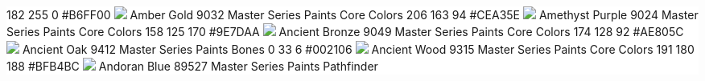 <td>182</td>
<td>255</td>
<td>0</td>
<td>#B6FF00</td>
<td style="background-color: #B6FF00" ><img src="https://via.placeholder.com/40/B6FF00/000000?text=+" /></td>
</tr>
<tr>
<td>Amber Gold</td>
<td>9032</td>
<td>Master Series Paints Core Colors</td>
<td>206</td>
<td>163</td>
<td>94</td>
<td>#CEA35E</td>
<td style="background-color: #CEA35E" ><img src="https://via.placeholder.com/40/CEA35E/000000?text=+" /></td>
</tr>
<tr>
<td>Amethyst Purple</td>
<td>9024</td>
<td>Master Series Paints Core Colors</td>
<td>158</td>
<td>125</td>
<td>170</td>
<td>#9E7DAA</td>
<td style="background-color: #9E7DAA" ><img src="https://via.placeholder.com/40/9E7DAA/000000?text=+" /></td>
</tr>
<tr>
<td>Ancient Bronze</td>
<td>9049</td>
<td>Master Series Paints Core Colors</td>
<td>174</td>
<td>128</td>
<td>92</td>
<td>#AE805C</td>
<td style="background-color: #AE805C" ><img src="https://via.placeholder.com/40/AE805C/000000?text=+" /></td>
</tr>
<tr>
<td>Ancient Oak</td>
<td>9412</td>
<td>Master Series Paints Bones</td>
<td>0</td>
<td>33</td>
<td>6</td>
<td>#002106</td>
<td style="background-color: #002106" ><img src="https://via.placeholder.com/40/002106/000000?text=+" /></td>
</tr>
<tr>
<td>Ancient Wood</td>
<td>9315</td>
<td>Master Series Paints Core Colors</td>
<td>191</td>
<td>180</td>
<td>188</td>
<td>#BFB4BC</td>
<td style="background-color: #BFB4BC" ><img src="https://via.placeholder.com/40/BFB4BC/000000?text=+" /></td>
</tr>
<tr>
<td>Andoran Blue</td>
<td>89527</td>
<td>Master Series Paints Pathfinder</td>